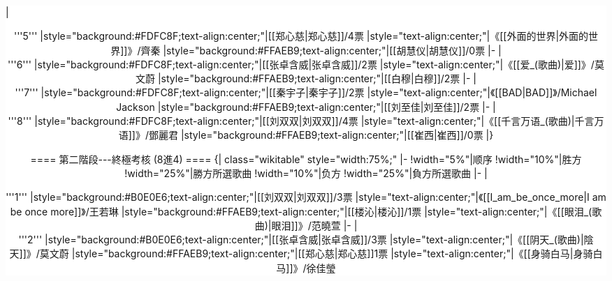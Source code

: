 |<center> '''5'''
|style="background:#FDFC8F;text-align:center;"|[[郑心慈|郑心慈]]/4票
|style="text-align:center;"|《[[外面的世界|外面的世界]]》/齊秦
|style="background:#FFAEB9;text-align:center;"|[[胡慧仪|胡慧仪]]/0票
|-
|<center> '''6'''
|style="background:#FDFC8F;text-align:center;"|[[张卓含威|张卓含威]]/2票
|style="text-align:center;"|《[[爱_(歌曲)|爱]]》/莫文蔚
|style="background:#FFAEB9;text-align:center;"|[[白穆|白穆]]/2票
|-
|<center> '''7'''
|style="background:#FDFC8F;text-align:center;"|[[秦宇子|秦宇子]]/2票
|style="text-align:center;"|《[[BAD|BAD]]》/Michael Jackson
|style="background:#FFAEB9;text-align:center;"|[[刘至佳|刘至佳]]/2票
|-
|<center> '''8'''
|style="background:#FDFC8F;text-align:center;"|[[刘双双|刘双双]]/4票
|style="text-align:center;"|《[[千言万语_(歌曲)|千言万语]]》/鄧麗君
|style="background:#FFAEB9;text-align:center;"|[[崔西|崔西]]/0票
|}

==== 第二階段---終極考核 (8進4) ====
{| class="wikitable" style="width:75%;"
|-
!width="5%"|顺序
!width="10%"|胜方
!width="25%"|勝方所選歌曲
!width="10%"|负方
!width="25%"|負方所選歌曲
|-
|<center> '''1'''
|style="background:#B0E0E6;text-align:center;"|[[刘双双|刘双双]]/3票
|style="text-align:center;"|《[[I_am_be_once_more|I am be once more]]》/王若琳
|style="background:#FFAEB9;text-align:center;"|[[楼沁|楼沁]]/1票
|style="text-align:center;"|《[[眼泪_(歌曲)|眼泪]]》/范曉萱
|-
|<center> '''2'''
|style="background:#B0E0E6;text-align:center;"|[[张卓含威|张卓含威]]/3票
|style="text-align:center;"|《[[阴天_(歌曲)|陰天]]》/莫文蔚
|style="background:#FFAEB9;text-align:center;"|[[郑心慈|郑心慈]]1票
|style="text-align:center;"|《[[身骑白马|身骑白马]]》/徐佳瑩